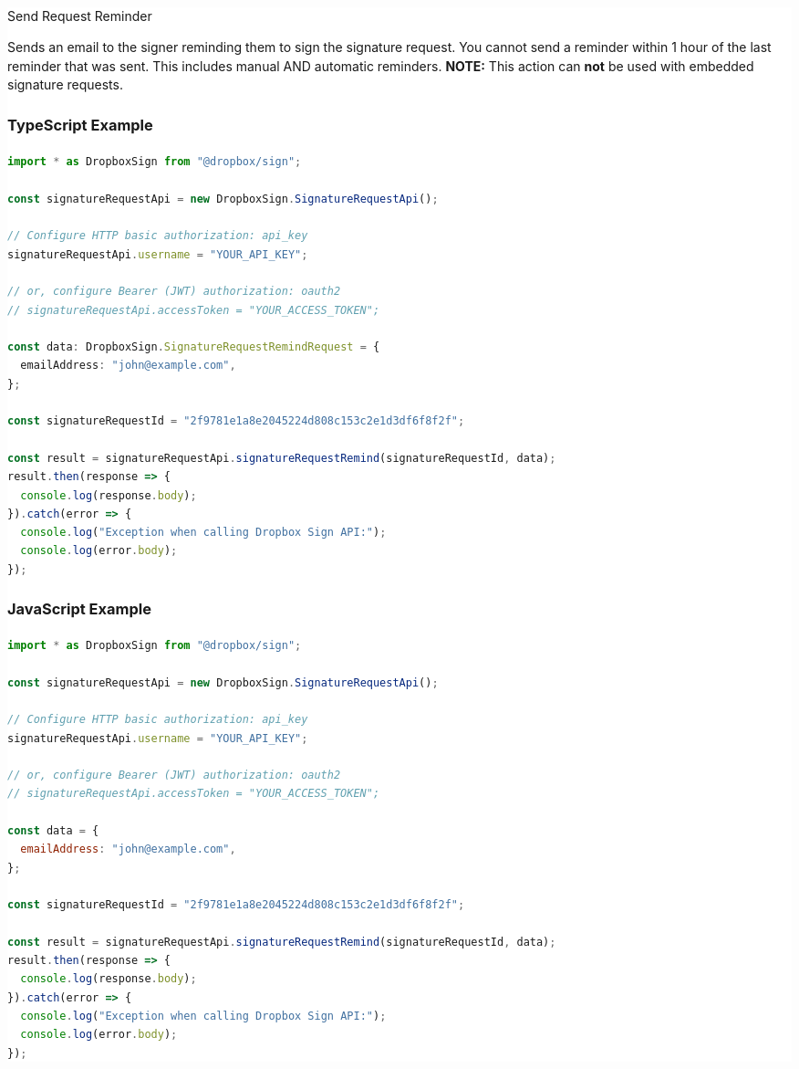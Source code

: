 Send Request Reminder

Sends an email to the signer reminding them to sign the signature request. You cannot send a reminder within 1 hour of the last reminder that was sent. This includes manual AND automatic reminders.  **NOTE:** This action can **not** be used with embedded signature requests.

### TypeScript Example

```typescript
import * as DropboxSign from "@dropbox/sign";

const signatureRequestApi = new DropboxSign.SignatureRequestApi();

// Configure HTTP basic authorization: api_key
signatureRequestApi.username = "YOUR_API_KEY";

// or, configure Bearer (JWT) authorization: oauth2
// signatureRequestApi.accessToken = "YOUR_ACCESS_TOKEN";

const data: DropboxSign.SignatureRequestRemindRequest = {
  emailAddress: "john@example.com",
};

const signatureRequestId = "2f9781e1a8e2045224d808c153c2e1d3df6f8f2f";

const result = signatureRequestApi.signatureRequestRemind(signatureRequestId, data);
result.then(response => {
  console.log(response.body);
}).catch(error => {
  console.log("Exception when calling Dropbox Sign API:");
  console.log(error.body);
});

```

### JavaScript Example

```javascript
import * as DropboxSign from "@dropbox/sign";

const signatureRequestApi = new DropboxSign.SignatureRequestApi();

// Configure HTTP basic authorization: api_key
signatureRequestApi.username = "YOUR_API_KEY";

// or, configure Bearer (JWT) authorization: oauth2
// signatureRequestApi.accessToken = "YOUR_ACCESS_TOKEN";

const data = {
  emailAddress: "john@example.com",
};

const signatureRequestId = "2f9781e1a8e2045224d808c153c2e1d3df6f8f2f";

const result = signatureRequestApi.signatureRequestRemind(signatureRequestId, data);
result.then(response => {
  console.log(response.body);
}).catch(error => {
  console.log("Exception when calling Dropbox Sign API:");
  console.log(error.body);
});

```
